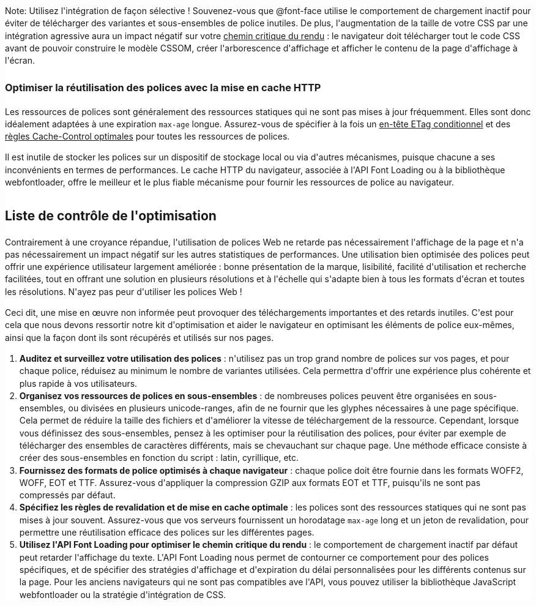 
Note: Utilisez l'intégration de façon sélective ! Souvenez-vous que @font-face utilise le comportement de chargement inactif pour éviter de télécharger des variantes et sous-ensembles de police inutiles. De plus, l'augmentation de la taille de votre CSS par une intégration agressive aura un impact négatif sur votre <a href='/web/fundamentals/performance/critical-rendering-path/'>chemin critique du rendu</a> : le navigateur doit télécharger tout le code CSS avant de pouvoir construire le modèle CSSOM, créer l'arborescence d'affichage et afficher le contenu de la page d'affichage à l'écran.

### Optimiser la réutilisation des polices avec la mise en cache HTTP

Les ressources de polices sont généralement des ressources statiques qui ne sont pas mises à jour fréquemment. Elles sont donc idéalement adaptées à une expiration `max-age` longue. Assurez-vous de spécifier à la fois un [en-tête ETag conditionnel](/web/fundamentals/performance/optimizing-content-efficiency/http-caching#validating-cached-responses-with-etags) et des [règles Cache-Control optimales](/web/fundamentals/performance/optimizing-content-efficiency/http-caching#cache-control) pour toutes les ressources de polices.   
    
Il est inutile de stocker les polices sur un dispositif de stockage local ou via d'autres mécanismes, puisque chacune a ses inconvénients en termes de performances. Le cache HTTP du navigateur, associée à l'API Font Loading ou à la bibliothèque webfontloader, offre le meilleur et le plus fiable mécanisme pour fournir les ressources de police au navigateur.


## Liste de contrôle de l'optimisation

Contrairement à une croyance répandue, l'utilisation de polices Web ne retarde pas nécessairement l'affichage de la page et n'a pas nécessairement un impact négatif sur les autres statistiques de performances. Une utilisation bien optimisée des polices peut offrir une expérience utilisateur largement améliorée : bonne présentation de la marque, lisibilité, facilité d'utilisation et recherche facilitées, tout en offrant une solution en plusieurs résolutions et à l'échelle qui s'adapte bien à tous les formats d'écran et toutes les résolutions. N'ayez pas peur d'utiliser les polices Web ! 

Ceci dit, une mise en œuvre non informée peut provoquer des téléchargements importantes et des retards inutiles. C'est pour cela que nous devons ressortir notre kit d'optimisation et aider le navigateur en optimisant les éléments de police eux-mêmes, ainsi que la façon dont ils sont récupérés et utilisés sur nos pages. 

1. **Auditez et surveillez votre utilisation des polices** : n'utilisez pas un trop grand nombre de polices sur vos pages, et pour chaque police, réduisez au minimum le nombre de variantes utilisées. Cela permettra d'offrir une expérience plus cohérente et plus rapide à vos utilisateurs.
2. **Organisez vos ressources de polices en sous-ensembles** : de nombreuses polices peuvent être organisées en sous-ensembles, ou divisées en plusieurs unicode-ranges, afin de ne fournir que les glyphes nécessaires à une page spécifique. Cela permet de réduire la taille des fichiers et d'améliorer la vitesse de téléchargement de la ressource. Cependant, lorsque vous définissez des sous-ensembles, pensez à les optimiser pour la réutilisation des polices, pour éviter par exemple de télécharger des ensembles de caractères différents, mais se chevauchant sur chaque page. Une méthode efficace consiste à créer des sous-ensembles en fonction du script : latin, cyrillique, etc.
3. **Fournissez des formats de police optimisés à chaque navigateur** : chaque police doit être fournie dans les formats WOFF2, WOFF, EOT et TTF. Assurez-vous d'appliquer la compression GZIP aux formats EOT et TTF, puisqu'ils ne sont pas compressés par défaut.
4. **Spécifiez les règles de revalidation et de mise en cache optimale** : les polices sont des ressources statiques qui ne sont pas mises à jour souvent. Assurez-vous que vos serveurs fournissent un horodatage `max-age` long et un jeton de revalidation, pour permettre une réutilisation efficace des polices sur les différentes pages.
5. **Utilisez l'API Font Loading pour optimiser le chemin critique du rendu** : le comportement de chargement inactif par défaut peut retarder l'affichage du texte. L'API Font Loading nous permet de contourner ce comportement pour des polices spécifiques, et de spécifier des stratégies d'affichage et d'expiration du délai personnalisées pour les différents contenus sur la page. Pour les anciens navigateurs qui ne sont pas compatibles ave l'API, vous pouvez utiliser la bibliothèque JavaScript webfontloader ou la stratégie d'intégration de CSS.


